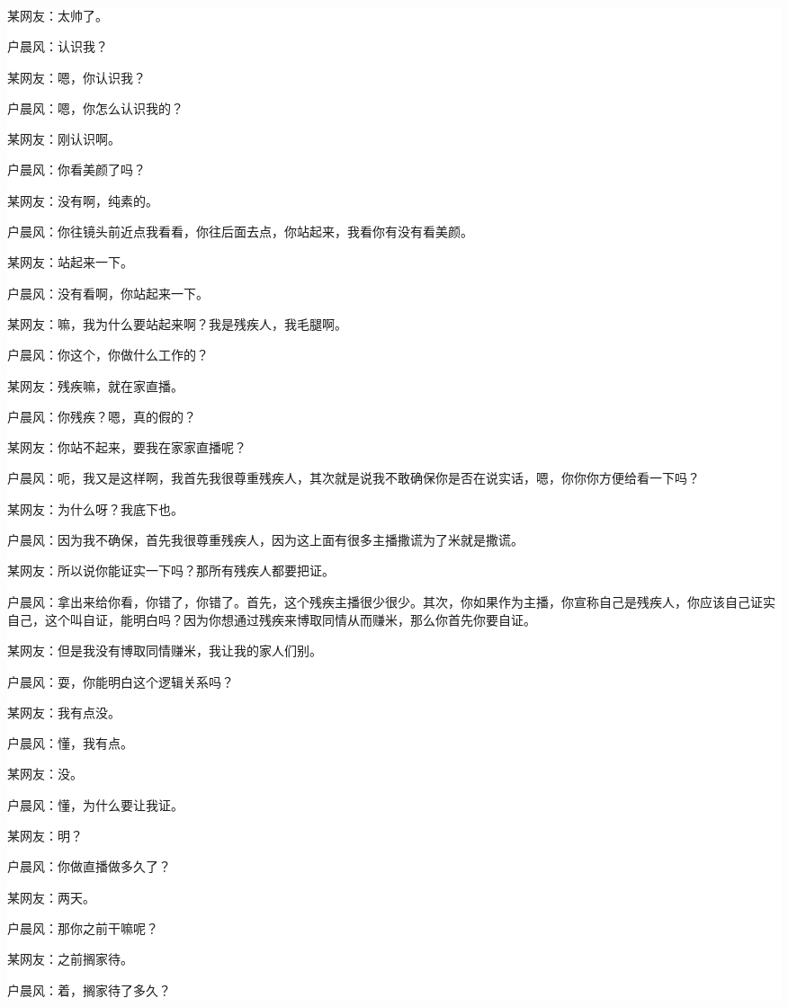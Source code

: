 某网友：太帅了。

户晨风：认识我？

某网友：嗯，你认识我？

户晨风：嗯，你怎么认识我的？

某网友：刚认识啊。

户晨风：你看美颜了吗？

某网友：没有啊，纯素的。

户晨风：你往镜头前近点我看看，你往后面去点，你站起来，我看你有没有看美颜。

某网友：站起来一下。

户晨风：没有看啊，你站起来一下。

某网友：嘛，我为什么要站起来啊？我是残疾人，我毛腿啊。

户晨风：你这个，你做什么工作的？

某网友：残疾嘛，就在家直播。

户晨风：你残疾？嗯，真的假的？

某网友：你站不起来，要我在家家直播呢？

户晨风：呃，我又是这样啊，我首先我很尊重残疾人，其次就是说我不敢确保你是否在说实话，嗯，你你你方便给看一下吗？

某网友：为什么呀？我底下也。

户晨风：因为我不确保，首先我很尊重残疾人，因为这上面有很多主播撒谎为了米就是撒谎。

某网友：所以说你能证实一下吗？那所有残疾人都要把证。

户晨风：拿出来给你看，你错了，你错了。首先，这个残疾主播很少很少。其次，你如果作为主播，你宣称自己是残疾人，你应该自己证实自己，这个叫自证，能明白吗？因为你想通过残疾来博取同情从而赚米，那么你首先你要自证。

某网友：但是我没有博取同情赚米，我让我的家人们别。

户晨风：耍，你能明白这个逻辑关系吗？

某网友：我有点没。

户晨风：懂，我有点。

某网友：没。

户晨风：懂，为什么要让我证。

某网友：明？

户晨风：你做直播做多久了？

某网友：两天。

户晨风：那你之前干嘛呢？

某网友：之前搁家待。

户晨风：着，搁家待了多久？

